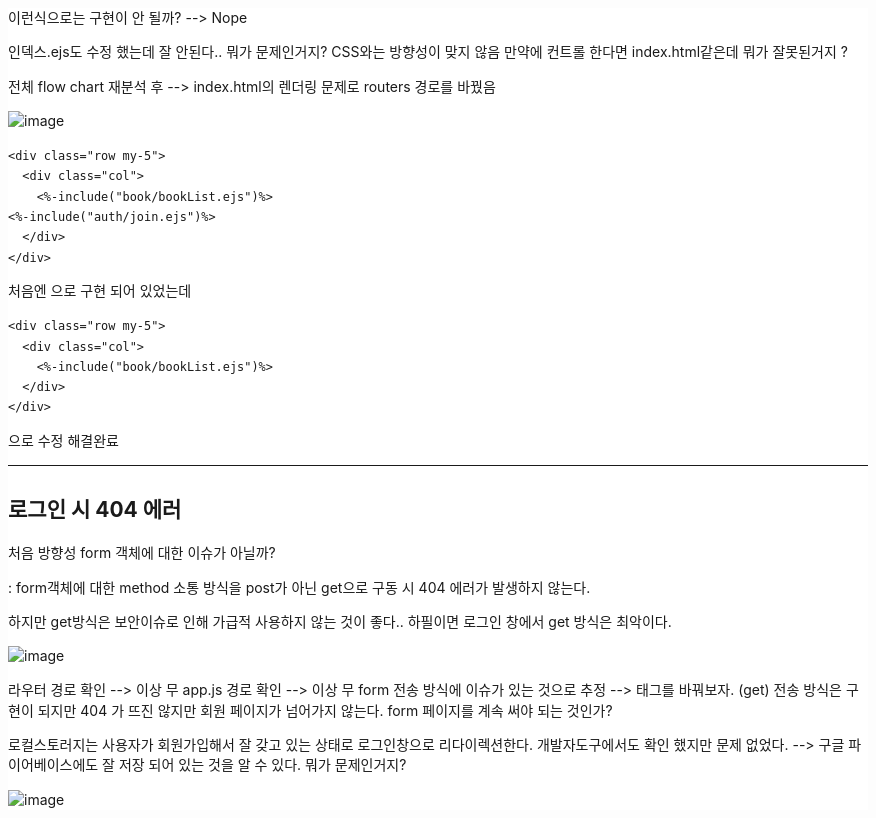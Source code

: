 
이런식으로는 구현이 안 될까? --> Nope

인덱스.ejs도 수정 했는데 잘 안된다.. 뭐가 문제인거지? CSS와는 방향성이 맞지 않음 만약에 컨트롤 한다면 index.html같은데 뭐가 잘못된거지 ?


전체 flow chart 재분석 후 --> index.html의 렌더링 문제로 routers 경로를 바꿨음

![image](https://github.com/Ohsaam/bookSideProject/assets/96507825/32a654ae-4289-4ff3-b722-67681be695e0)


```
<div class="row my-5">
  <div class="col">
    <%-include("book/bookList.ejs")%>
<%-include("auth/join.ejs")%>
  </div>
</div>
```
처음엔 으로 구현 되어 있었는데
```
<div class="row my-5">
  <div class="col">
    <%-include("book/bookList.ejs")%>
  </div>
</div>
```

으로 수정 해결완료

---

## 로그인 시 404 에러

처음 방향성
form 객체에 대한 이슈가 아닐까?

: form객체에 대한 method 소통 방식을 post가 아닌 get으로 구동 시 404 에러가 발생하지 않는다.

하지만 get방식은 보안이슈로 인해 가급적 사용하지 않는 것이 좋다.. 하필이면 로그인 창에서 get 방식은 최악이다.

![image](https://github.com/Ohsaam/bookSideProject/assets/96507825/c314a55d-123a-4a3a-9273-ec7f27824aed)



라우터 경로 확인 --> 이상 무
app.js 경로 확인 --> 이상 무
form 전송 방식에 이슈가 있는 것으로 추정 --> 태그를 바꿔보자. (get) 전송 방식은 구현이 되지만 404 가 뜨진 않지만 회원 페이지가 넘어가지 않는다. form 페이지를 계속 써야 되는 것인가?



로컬스토러지는 사용자가 회원가입해서 잘 갖고 있는 상태로 로그인창으로 리다이렉션한다. 개발자도구에서도 확인 했지만 문제 없었다. --> 구글 파이어베이스에도 잘 저장 되어 있는 것을 알 수 있다. 뭐가 문제인거지?


![image](https://github.com/Ohsaam/bookSideProject/assets/96507825/8a300405-a2aa-4524-b537-33e5bca161d7)


